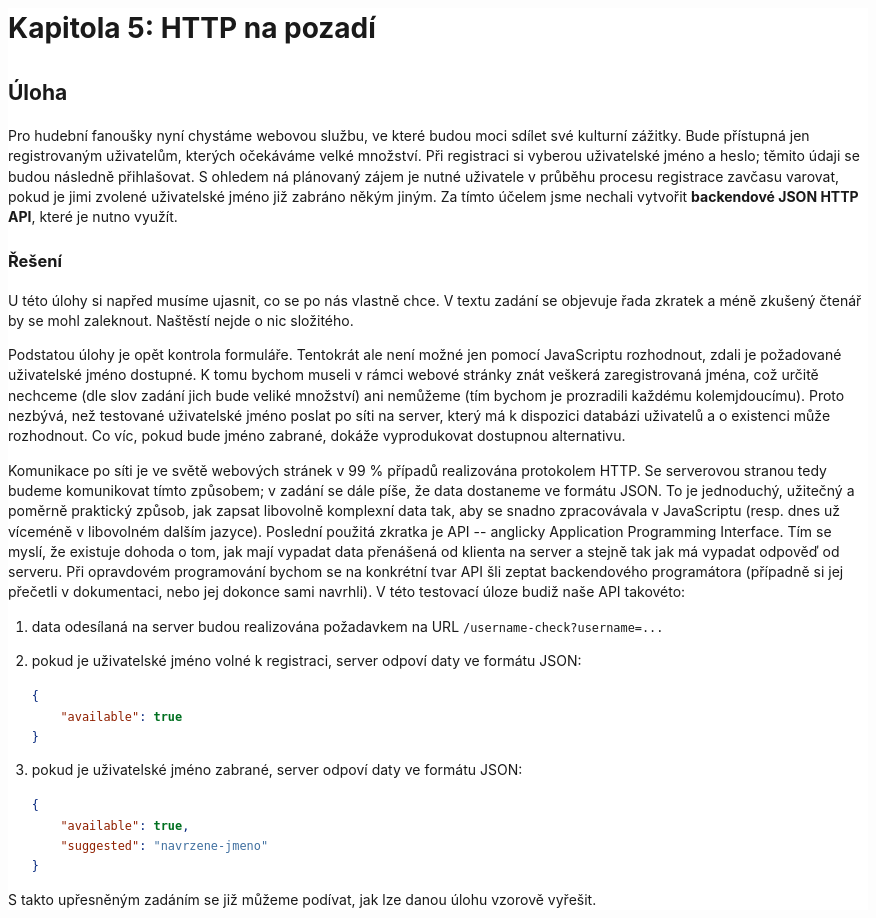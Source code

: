 # Kapitola 5: HTTP na pozadí

## Úloha

Pro hudební fanoušky nyní chystáme webovou službu, ve které budou moci sdílet své kulturní zážitky. Bude přístupná jen registrovaným uživatelům, kterých očekáváme velké množství. Při registraci si vyberou uživatelské jméno a heslo; těmito údaji se budou následně přihlašovat. S ohledem ná plánovaný zájem je nutné uživatele v průběhu procesu registrace zavčasu varovat, pokud je jimi zvolené uživatelské jméno již zabráno někým jiným. Za tímto účelem jsme nechali vytvořit **backendové JSON HTTP API**, které je nutno využít.

### Řešení

U této úlohy si napřed musíme ujasnit, co se po nás vlastně chce. V textu zadání se objevuje řada zkratek a méně zkušený čtenář by se mohl zaleknout. Naštěstí nejde o nic složitého.

Podstatou úlohy je opět kontrola formuláře. Tentokrát ale není možné jen pomocí JavaScriptu rozhodnout, zdali je požadované uživatelské jméno dostupné. K tomu bychom museli v rámci webové stránky znát veškerá zaregistrovaná jména, což určitě nechceme (dle slov zadání jich bude veliké množství) ani nemůžeme (tím bychom je prozradili každému kolemjdoucímu). Proto nezbývá, než testované uživatelské jméno poslat po síti na server, který má k dispozici databázi uživatelů a o existenci může rozhodnout. Co víc, pokud bude jméno zabrané, dokáže vyprodukovat dostupnou alternativu.

Komunikace po síti je ve světě webových stránek v 99 % případů realizována protokolem HTTP. Se serverovou stranou tedy budeme komunikovat tímto způsobem; v zadání se dále píše, že data dostaneme ve formátu JSON. To je jednoduchý, užitečný a poměrně praktický způsob, jak zapsat libovolně komplexní data tak, aby se snadno zpracovávala v JavaScriptu (resp. dnes už víceméně v libovolném dalším jazyce). Poslední použitá zkratka je API -- anglicky Application Programming Interface. Tím se myslí, že existuje dohoda o tom, jak mají vypadat data přenášená od klienta na server a stejně tak jak má vypadat odpověď od serveru. Při opravdovém programování bychom se na konkrétní tvar API šli zeptat backendového programátora (případně si jej přečetli v dokumentaci, nebo jej dokonce sami navrhli). V této testovací úloze budiž naše API takovéto:

1. data odesílaná na server budou realizována požadavkem na URL `/username-check?username=...`
1. pokud je uživatelské jméno volné k registraci, server odpoví daty ve formátu JSON:

	```json
	{
		"available": true
	}
	```

1. pokud je uživatelské jméno zabrané, server odpoví daty ve formátu JSON:

	```json
	{
		"available": true,
		"suggested": "navrzene-jmeno"
	}
	```

S takto upřesněným zadáním se již můžeme podívat, jak lze danou úlohu vzorově vyřešit.
